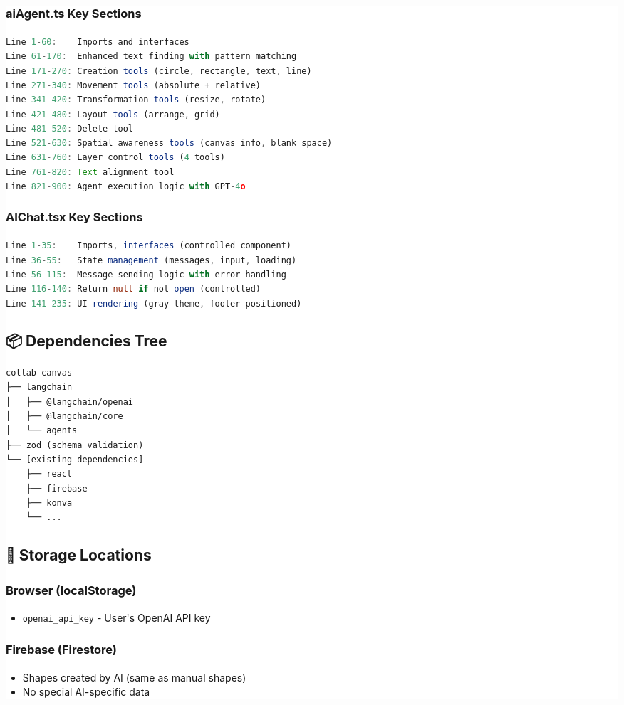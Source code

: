 ### aiAgent.ts Key Sections

```typescript
Line 1-60:    Imports and interfaces
Line 61-170:  Enhanced text finding with pattern matching
Line 171-270: Creation tools (circle, rectangle, text, line)
Line 271-340: Movement tools (absolute + relative)
Line 341-420: Transformation tools (resize, rotate)
Line 421-480: Layout tools (arrange, grid)
Line 481-520: Delete tool
Line 521-630: Spatial awareness tools (canvas info, blank space)
Line 631-760: Layer control tools (4 tools)
Line 761-820: Text alignment tool
Line 821-900: Agent execution logic with GPT-4o
```

### AIChat.tsx Key Sections

```typescript
Line 1-35:    Imports, interfaces (controlled component)
Line 36-55:   State management (messages, input, loading)
Line 56-115:  Message sending logic with error handling
Line 116-140: Return null if not open (controlled)
Line 141-235: UI rendering (gray theme, footer-positioned)
```

## 📦 Dependencies Tree

```
collab-canvas
├── langchain
│   ├── @langchain/openai
│   ├── @langchain/core
│   └── agents
├── zod (schema validation)
└── [existing dependencies]
    ├── react
    ├── firebase
    ├── konva
    └── ...
```

## 💾 Storage Locations

### Browser (localStorage)
- `openai_api_key` - User's OpenAI API key

### Firebase (Firestore)
- Shapes created by AI (same as manual shapes)
- No special AI-specific data
